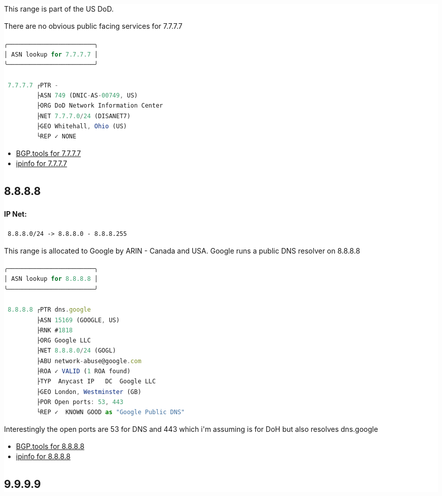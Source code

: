 This range is part of the US DoD.

There are no obvious public facing services for 7.7.7.7


``` ts
╭────────────────────────╮
│ ASN lookup for 7.7.7.7 │
╰────────────────────────╯

 7.7.7.7 ┌PTR -
         ├ASN 749 (DNIC-AS-00749, US)
         ├ORG DoD Network Information Center
         ├NET 7.7.7.0/24 (DISANET7)
         ├GEO Whitehall, Ohio (US)
         └REP ✓ NONE
```

- [BGP.tools for 7.7.7.7](https://bgp.tools/prefix/7.0.0.0/8)
- [ipinfo for 7.7.7.7](https://ipinfo.io/7.7.7.7)

## 8.8.8.8

#### IP Net:
     8.8.8.0/24 -> 8.8.8.0 - 8.8.8.255

This range is allocated to Google by ARIN - Canada and USA.
Google runs a public DNS resolver on 8.8.8.8

``` ts
╭────────────────────────╮
│ ASN lookup for 8.8.8.8 │
╰────────────────────────╯

 8.8.8.8 ┌PTR dns.google
         ├ASN 15169 (GOOGLE, US)
         ├RNK #1818
         ├ORG Google LLC
         ├NET 8.8.8.0/24 (GOGL)
         ├ABU network-abuse@google.com
         ├ROA ✓ VALID (1 ROA found)
         ├TYP  Anycast IP   DC  Google LLC
         ├GEO London, Westminster (GB)
         ├POR Open ports: 53, 443
         └REP ✓  KNOWN GOOD as "Google Public DNS"
```

Interestingly the open ports are 53 for DNS and 443 which i'm assuming is for DoH but also resolves dns.google


- [BGP.tools for 8.8.8.8](https://bgp.tools/prefix/8.8.8.0/24)
- [ipinfo for 8.8.8.8](https://ipinfo.io/8.8.8.8)

## 9.9.9.9
